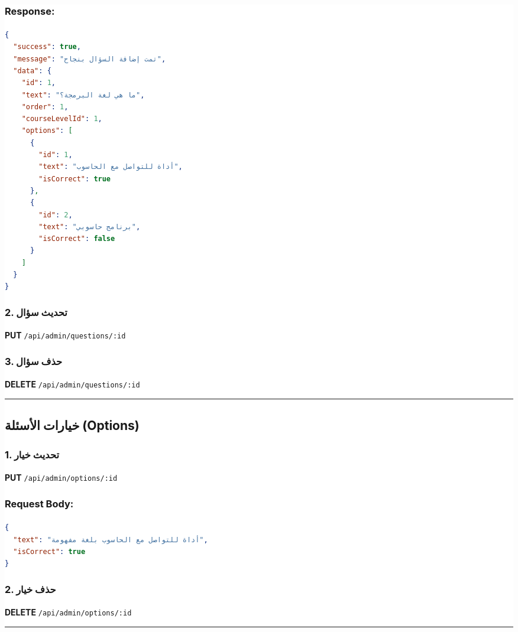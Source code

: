 ```json
```

### Response:
```json
{
  "success": true,
  "message": "تمت إضافة السؤال بنجاح",
  "data": {
    "id": 1,
    "text": "ما هي لغة البرمجة؟",
    "order": 1,
    "courseLevelId": 1,
    "options": [
      {
        "id": 1,
        "text": "أداة للتواصل مع الحاسوب",
        "isCorrect": true
      },
      {
        "id": 2,
        "text": "برنامج حاسوبي",
        "isCorrect": false
      }
    ]
  }
}
```

### 2. تحديث سؤال
**PUT** `/api/admin/questions/:id`

### 3. حذف سؤال
**DELETE** `/api/admin/questions/:id`

---

## خيارات الأسئلة (Options)

### 1. تحديث خيار
**PUT** `/api/admin/options/:id`

### Request Body:
```json
{
  "text": "أداة للتواصل مع الحاسوب بلغة مفهومة",
  "isCorrect": true
}
```

### 2. حذف خيار
**DELETE** `/api/admin/options/:id`

---